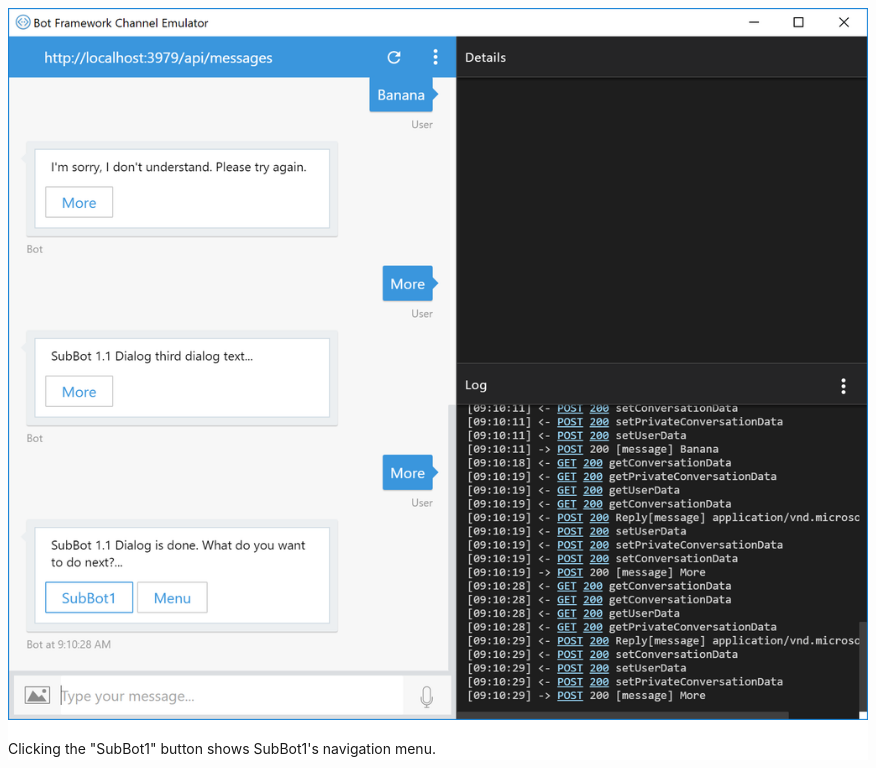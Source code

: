 ![SubBot11DialogDone](images/subbot11dialogdone.png)

Clicking the "SubBot1" button shows SubBot1's navigation menu.
